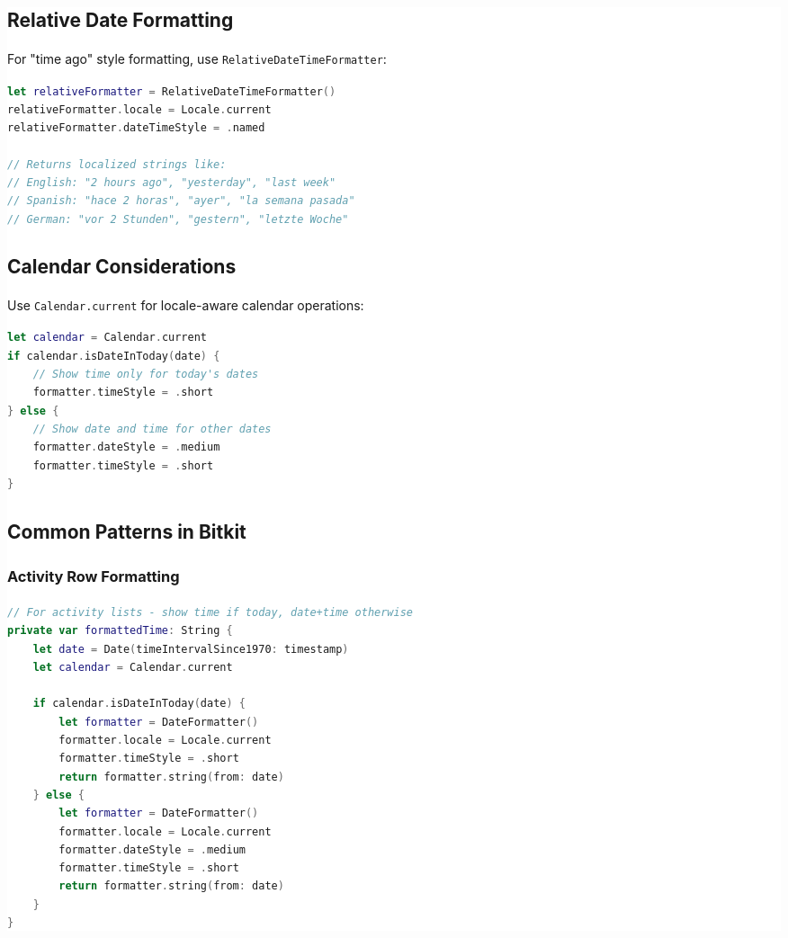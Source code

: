 ## Relative Date Formatting

For "time ago" style formatting, use `RelativeDateTimeFormatter`:

```swift
let relativeFormatter = RelativeDateTimeFormatter()
relativeFormatter.locale = Locale.current
relativeFormatter.dateTimeStyle = .named

// Returns localized strings like:
// English: "2 hours ago", "yesterday", "last week"
// Spanish: "hace 2 horas", "ayer", "la semana pasada"
// German: "vor 2 Stunden", "gestern", "letzte Woche"
```

## Calendar Considerations

Use `Calendar.current` for locale-aware calendar operations:

```swift
let calendar = Calendar.current
if calendar.isDateInToday(date) {
    // Show time only for today's dates
    formatter.timeStyle = .short
} else {
    // Show date and time for other dates
    formatter.dateStyle = .medium
    formatter.timeStyle = .short
}
```

## Common Patterns in Bitkit

### Activity Row Formatting
```swift
// For activity lists - show time if today, date+time otherwise
private var formattedTime: String {
    let date = Date(timeIntervalSince1970: timestamp)
    let calendar = Calendar.current
    
    if calendar.isDateInToday(date) {
        let formatter = DateFormatter()
        formatter.locale = Locale.current
        formatter.timeStyle = .short
        return formatter.string(from: date)
    } else {
        let formatter = DateFormatter()
        formatter.locale = Locale.current
        formatter.dateStyle = .medium
        formatter.timeStyle = .short
        return formatter.string(from: date)
    }
}
```
